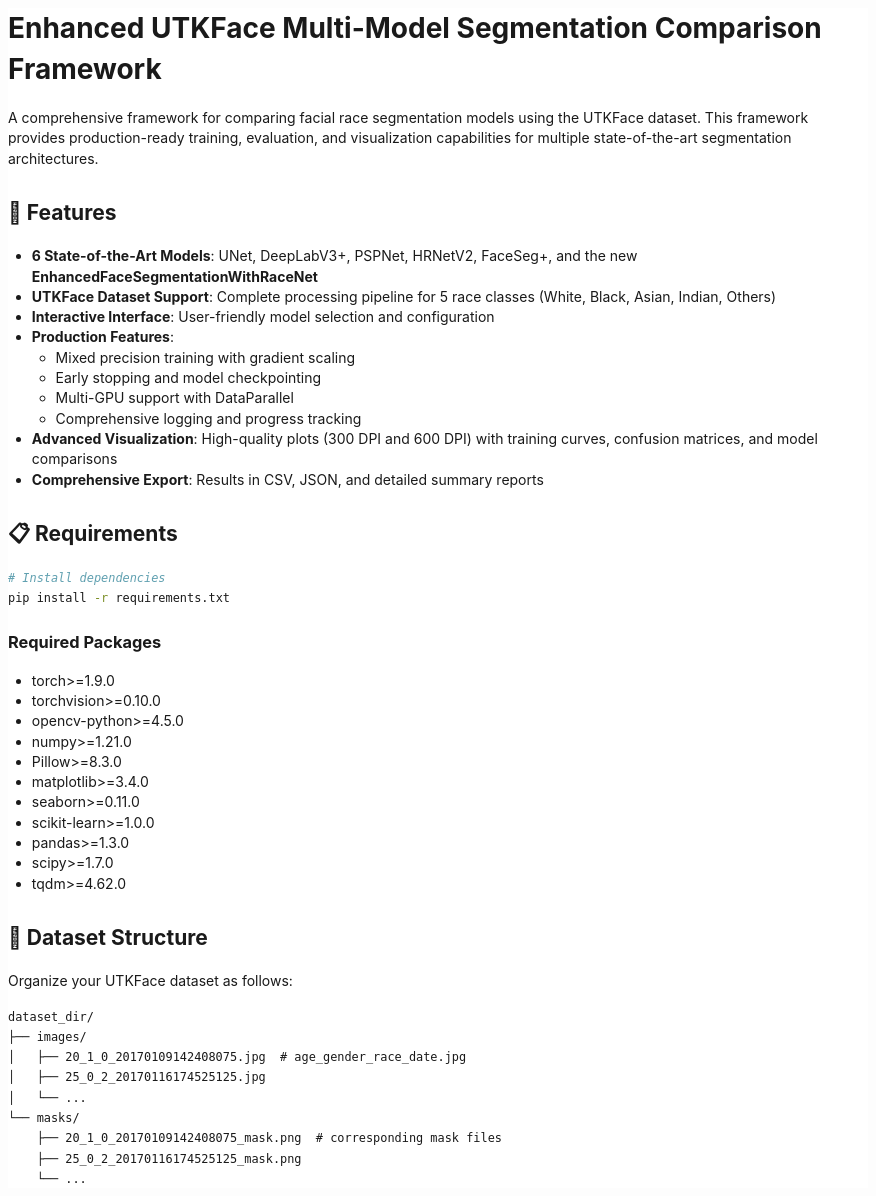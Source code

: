 # Enhanced UTKFace Multi-Model Segmentation Comparison Framework

A comprehensive framework for comparing facial race segmentation models using the UTKFace dataset. This framework provides production-ready training, evaluation, and visualization capabilities for multiple state-of-the-art segmentation architectures.

## 🚀 Features

- **6 State-of-the-Art Models**: UNet, DeepLabV3+, PSPNet, HRNetV2, FaceSeg+, and the new **EnhancedFaceSegmentationWithRaceNet**
- **UTKFace Dataset Support**: Complete processing pipeline for 5 race classes (White, Black, Asian, Indian, Others)
- **Interactive Interface**: User-friendly model selection and configuration
- **Production Features**:
  - Mixed precision training with gradient scaling
  - Early stopping and model checkpointing
  - Multi-GPU support with DataParallel
  - Comprehensive logging and progress tracking
- **Advanced Visualization**: High-quality plots (300 DPI and 600 DPI) with training curves, confusion matrices, and model comparisons
- **Comprehensive Export**: Results in CSV, JSON, and detailed summary reports

## 📋 Requirements

```bash
# Install dependencies
pip install -r requirements.txt
```

### Required Packages
- torch>=1.9.0
- torchvision>=0.10.0
- opencv-python>=4.5.0
- numpy>=1.21.0
- Pillow>=8.3.0
- matplotlib>=3.4.0
- seaborn>=0.11.0
- scikit-learn>=1.0.0
- pandas>=1.3.0
- scipy>=1.7.0
- tqdm>=4.62.0

## 📁 Dataset Structure

Organize your UTKFace dataset as follows:

```
dataset_dir/
├── images/
│   ├── 20_1_0_20170109142408075.jpg  # age_gender_race_date.jpg
│   ├── 25_0_2_20170116174525125.jpg
│   └── ...
└── masks/
    ├── 20_1_0_20170109142408075_mask.png  # corresponding mask files
    ├── 25_0_2_20170116174525125_mask.png
    └── ...
```
